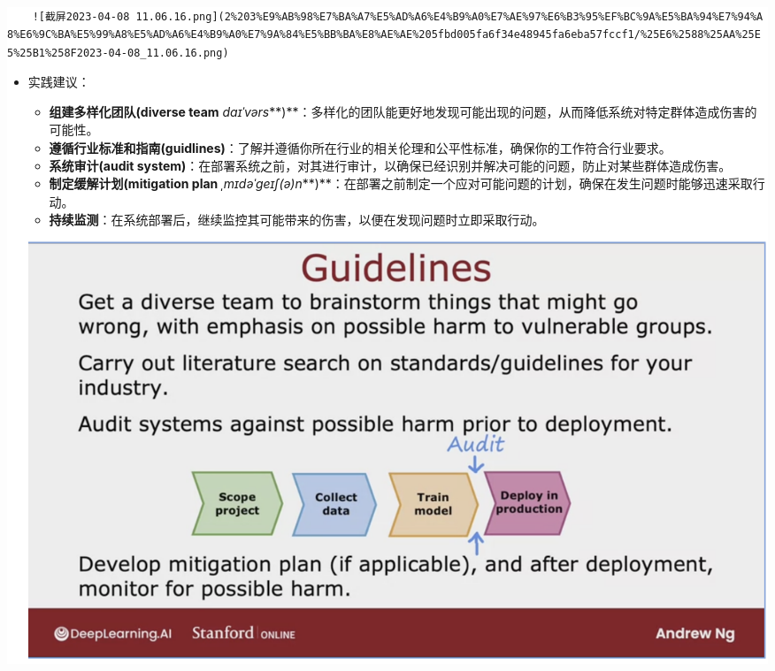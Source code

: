         ![截屏2023-04-08 11.06.16.png](2%203%E9%AB%98%E7%BA%A7%E5%AD%A6%E4%B9%A0%E7%AE%97%E6%B3%95%EF%BC%9A%E5%BA%94%E7%94%A8%E6%9C%BA%E5%99%A8%E5%AD%A6%E4%B9%A0%E7%9A%84%E5%BB%BA%E8%AE%AE%205fbd005fa6f34e48945fa6eba57fccf1/%25E6%2588%25AA%25E5%25B1%258F2023-04-08_11.06.16.png)
        
- 实践建议：
    - **组建多样化团队(diverse team** *daɪˈvərs***)**：多样化的团队能更好地发现可能出现的问题，从而降低系统对特定群体造成伤害的可能性。
    - **遵循行业标准和指南(guidlines)**：了解并遵循你所在行业的相关伦理和公平性标准，确保你的工作符合行业要求。
    - **系统审计(audit system)**：在部署系统之前，对其进行审计，以确保已经识别并解决可能的问题，防止对某些群体造成伤害。
    - **制定缓解计划(mitigation plan** *ˌmɪdəˈɡeɪʃ(ə)n***)**：在部署之前制定一个应对可能问题的计划，确保在发生问题时能够迅速采取行动。
    - **持续监测**：在系统部署后，继续监控其可能带来的伤害，以便在发现问题时立即采取行动。
    
    ![截屏2023-04-07 10.04.01.png](2%203%E9%AB%98%E7%BA%A7%E5%AD%A6%E4%B9%A0%E7%AE%97%E6%B3%95%EF%BC%9A%E5%BA%94%E7%94%A8%E6%9C%BA%E5%99%A8%E5%AD%A6%E4%B9%A0%E7%9A%84%E5%BB%BA%E8%AE%AE%205fbd005fa6f34e48945fa6eba57fccf1/%25E6%2588%25AA%25E5%25B1%258F2023-04-07_10.04.01.png)
    